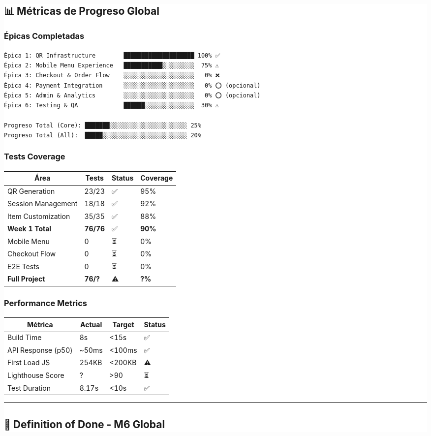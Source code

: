 
## 📊 Métricas de Progreso Global

### Épicas Completadas
```
Épica 1: QR Infrastructure        ████████████████████ 100% ✅
Épica 2: Mobile Menu Experience   ███████████░░░░░░░░░  75% ⚠️
Épica 3: Checkout & Order Flow    ░░░░░░░░░░░░░░░░░░░░   0% ❌
Épica 4: Payment Integration      ░░░░░░░░░░░░░░░░░░░░   0% ⭕ (opcional)
Épica 5: Admin & Analytics        ░░░░░░░░░░░░░░░░░░░░   0% ⭕ (opcional)
Épica 6: Testing & QA             ██████░░░░░░░░░░░░░░  30% ⚠️

Progreso Total (Core): ███████░░░░░░░░░░░░░░░░░░░░░░ 25%
Progreso Total (All):  █████░░░░░░░░░░░░░░░░░░░░░░░░ 20%
```

### Tests Coverage
| Área | Tests | Status | Coverage |
|------|-------|--------|----------|
| QR Generation | 23/23 | ✅ | 95% |
| Session Management | 18/18 | ✅ | 92% |
| Item Customization | 35/35 | ✅ | 88% |
| **Week 1 Total** | **76/76** | ✅ | **90%** |
| Mobile Menu | 0 | ⏳ | 0% |
| Checkout Flow | 0 | ⏳ | 0% |
| E2E Tests | 0 | ⏳ | 0% |
| **Full Project** | **76/?** | ⚠️ | **?%** |

### Performance Metrics
| Métrica | Actual | Target | Status |
|---------|--------|--------|--------|
| Build Time | 8s | <15s | ✅ |
| API Response (p50) | ~50ms | <100ms | ✅ |
| First Load JS | 254KB | <200KB | ⚠️ |
| Lighthouse Score | ? | >90 | ⏳ |
| Test Duration | 8.17s | <10s | ✅ |

---

## 🎯 Definition of Done - M6 Global
